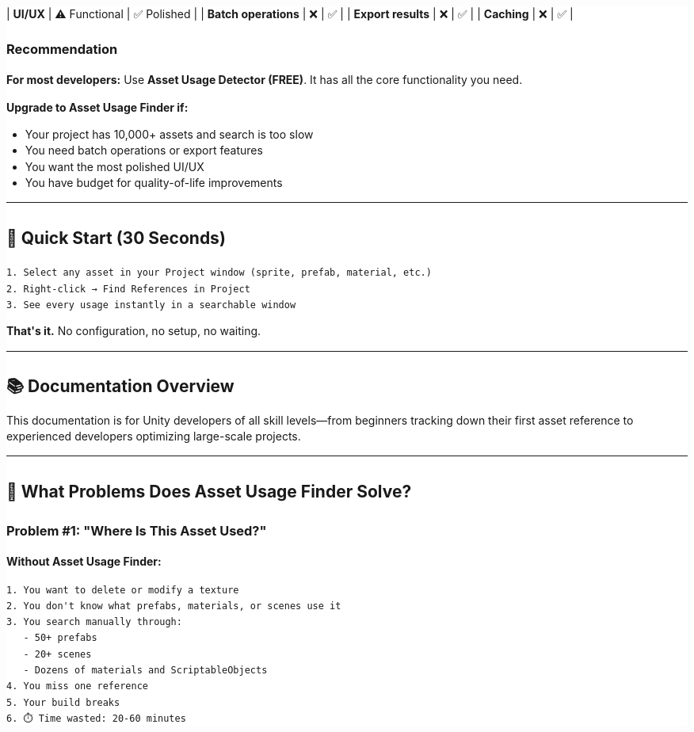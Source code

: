 | **UI/UX**                        | ⚠️ Functional               | ✅ Polished               |
| **Batch operations**             | ❌                          | ✅                        |
| **Export results**               | ❌                          | ✅                        |
| **Caching**                      | ❌                          | ✅                        |

### Recommendation

**For most developers:** Use **Asset Usage Detector (FREE)**. It has all the core functionality you
need.

**Upgrade to Asset Usage Finder if:**

- Your project has 10,000+ assets and search is too slow
- You need batch operations or export features
- You want the most polished UI/UX
- You have budget for quality-of-life improvements

---

## 🚀 Quick Start (30 Seconds)

```
1. Select any asset in your Project window (sprite, prefab, material, etc.)
2. Right-click → Find References in Project
3. See every usage instantly in a searchable window
```

**That's it.** No configuration, no setup, no waiting.

---

## 📚 Documentation Overview

This documentation is for Unity developers of all skill levels—from beginners tracking down their
first asset reference to experienced developers optimizing large-scale projects.

---

## 🎯 What Problems Does Asset Usage Finder Solve?

### Problem #1: "Where Is This Asset Used?"

**Without Asset Usage Finder:**

```
1. You want to delete or modify a texture
2. You don't know what prefabs, materials, or scenes use it
3. You search manually through:
   - 50+ prefabs
   - 20+ scenes
   - Dozens of materials and ScriptableObjects
4. You miss one reference
5. Your build breaks
6. ⏱️ Time wasted: 20-60 minutes
```
